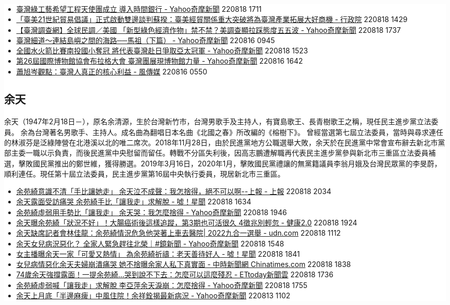 - [臺灣綠工藝希望工程天使團成立 導入時間銀行 - Yahoo奇摩新聞](https://tw.news.yahoo.com/%E8%87%BA%E7%81%A3%E7%B6%A0%E5%B7%A5%E8%97%9D%E5%B8%8C%E6%9C%9B%E5%B7%A5%E7%A8%8B%E5%A4%A9%E4%BD%BF%E5%9C%98%E6%88%90%E7%AB%8B-%E5%B0%8E%E5%85%A5%E6%99%82%E9%96%93%E9%8A%80%E8%A1%8C-091116992.html "臺灣綠工藝希望工程天使團成立 導入時間銀行 - Yahoo奇摩新聞") 220818 1711
- [「臺美21世紀貿易倡議」正式啟動雙邊談判蘇揆：臺美經貿關係重大突破將為臺灣產業拓展大好商機 - 行政院](https://www.ey.gov.tw/Page/9277F759E41CCD91/207ae23c-1e37-4d36-8b3a-8744532a70e5 "「臺美21世紀貿易倡議」正式啟動雙邊談判蘇揆：臺美經貿關係重大突破將為臺灣產業拓展大好商機 - 行政院") 220818 1429
- [【臺灣調查網】全球民調／美國 「新型綠色經濟作物」禁不禁？美調查顯拉踩態度五五波 - Yahoo奇摩新聞](https://tw.news.yahoo.com/%E8%87%BA%E7%81%A3%E8%AA%BF%E6%9F%A5%E7%B6%B2-%E5%85%A8%E7%90%83%E6%B0%91%E8%AA%BF-%E7%BE%8E%E5%9C%8B-%E6%96%B0%E5%9E%8B%E7%B6%A0%E8%89%B2%E7%B6%93%E6%BF%9F%E4%BD%9C%E7%89%A9-%E7%A6%81%E4%B8%8D%E7%A6%81-093723904.html "【臺灣調查網】全球民調／美國 「新型綠色經濟作物」禁不禁？美調查顯拉踩態度五五波 - Yahoo奇摩新聞") 220818 1737
- [臺灣細道～連結島嶼之間的海路──馬祖（下篇） - Yahoo奇摩新聞](https://tw.news.yahoo.com/%E8%87%BA%E7%81%A3%E7%B4%B0%E9%81%93-%E9%80%A3%E7%B5%90%E5%B3%B6%E5%B6%BC%E4%B9%8B%E9%96%93%E7%9A%84%E6%B5%B7%E8%B7%AF-%E9%A6%AC%E7%A5%96-%E4%B8%8B%E7%AF%87-014009407.html "臺灣細道～連結島嶼之間的海路──馬祖（下篇） - Yahoo奇摩新聞") 220816 0945
- [全國水火箭比賽南投國小奪冠 將代表臺灣赴日爭取亞太冠軍 - Yahoo奇摩新聞](https://tw.news.yahoo.com/%E5%85%A8%E5%9C%8B%E6%B0%B4%E7%81%AB%E7%AE%AD%E6%AF%94%E8%B3%BD%E5%8D%97%E6%8A%95%E5%9C%8B%E5%B0%8F%E5%A5%AA%E5%86%A0-%E5%B0%87%E4%BB%A3%E8%A1%A8%E8%87%BA%E7%81%A3%E8%B5%B4%E6%97%A5%E7%88%AD%E5%8F%96%E4%BA%9E%E5%A4%AA%E5%86%A0%E8%BB%8D-072334771.html "全國水火箭比賽南投國小奪冠 將代表臺灣赴日爭取亞太冠軍 - Yahoo奇摩新聞") 220818 1523
- [第26屆國際博物館協會布拉格大會 臺灣團展現博物館力量 - Yahoo奇摩新聞](https://tw.news.yahoo.com/%E7%AC%AC26%E5%B1%86%E5%9C%8B%E9%9A%9B%E5%8D%9A%E7%89%A9%E9%A4%A8%E5%8D%94%E6%9C%83%E5%B8%83%E6%8B%89%E6%A0%BC%E5%A4%A7%E6%9C%83-%E8%87%BA%E7%81%A3%E5%9C%98%E5%B1%95%E7%8F%BE%E5%8D%9A%E7%89%A9%E9%A4%A8%E5%8A%9B%E9%87%8F-084241533.html "第26屆國際博物館協會布拉格大會 臺灣團展現博物館力量 - Yahoo奇摩新聞") 220816 1642
- [蕭旭岑觀點：臺灣人真正的核心利益 - 風傳媒](https://www.storm.mg/article/4472774 "蕭旭岑觀點：臺灣人真正的核心利益 - 風傳媒") 220816 0550

## 余天

余天（1947年2月18日－），原名余清源，生於台灣新竹市，台灣男歌手及主持人，有寶島歌王、長青樹歌王之稱，現任民主進步黨立法委員。
余為台灣著名男歌手、主持人。成名曲為翻唱日本名曲《北國之春》所改編的《榕樹下》。
曾經當選第七屆立法委員，當時與尋求連任的林淑芬是泛綠陣營在北港溪以北的唯二席次。2018年11月28日，由於民進黨地方公職選舉大敗，余天於在民進黨中常會宣布辭去新北市黨部主委一職以示負責，而後民進黨中央慰留而留任。轉戰不分區失利後，因高志鵬遭解職再代表民主進步黨參與新北市三重區立法委員補選，擊敗國民黨推出的鄭世維，獲得勝選。2019年3月16日，2020年1月，擊敗國民黨禮讓的無黨籍議員李翁月娥及台灣民眾黨的李旻蔚，順利連任。現任第十屆立法委員，民主進步黨第16屆中央執行委員，現居新北市三重區。
- [余苑綺意識不清「手比讓她走」 余天泣不成聲：我怎捨得，絕不可以啊--上報 - 上報](https://www.upmedia.mg/news_info.php?Type=24&SerialNo=152119 "余苑綺意識不清「手比讓她走」 余天泣不成聲：我怎捨得，絕不可以啊--上報 - 上報") 220818 2034
- [余天露面受訪痛哭 余苑綺手比「讓我走」求解脫 - 噓！星聞](https://stars.udn.com/star/story/10088/6547111 "余天露面受訪痛哭 余苑綺手比「讓我走」求解脫 - 噓！星聞") 220818 1634
- [余苑綺虛弱用手勢比「讓我走」 余天哭：我怎麼捨得 - Yahoo奇摩新聞](https://tw.news.yahoo.com/%E4%BD%99%E8%8B%91%E7%B6%BA%E8%99%9B%E5%BC%B1%E7%94%A8%E6%89%8B%E5%8B%A2%E6%AF%94-%E8%AE%93%E6%88%91%E8%B5%B0-%E4%BD%99%E5%A4%A9%E5%93%AD-%E6%88%91%E6%80%8E%E9%BA%BC%E6%8D%A8%E5%BE%97-114603731.html "余苑綺虛弱用手勢比「讓我走」 余天哭：我怎麼捨得 - Yahoo奇摩新聞") 220818 1946
- [余天曝余苑綺「狀況不好」！大腸癌術後這樣追蹤，第3期也可活很久 4徵兆別輕忽 - 健康2.0](https://health.tvbs.com.tw/medical/334561 "余天曝余苑綺「狀況不好」！大腸癌術後這樣追蹤，第3期也可活很久 4徵兆別輕忽 - 健康2.0") 220818 1924
- [余天缺席記者會林佳龍：余苑綺情況危急他哭著上車去醫院| 2022九合一選舉 - udn.com](https://udn.com/vote2022/story/122682/6545841?from=udn_mobile_indexrecommend "余天缺席記者會林佳龍：余苑綺情況危急他哭著上車去醫院| 2022九合一選舉 - udn.com") 220818 1112
- [余天女兒病況惡化？ 全家人緊急趕往北榮｜#鏡新聞 - Yahoo奇摩新聞](https://tw.news.yahoo.com/%E4%BD%99%E5%A4%A9%E5%A5%B3%E5%85%92%E7%97%85%E6%B3%81%E6%83%A1%E5%8C%96-%E5%85%A8%E5%AE%B6%E4%BA%BA%E7%B7%8A%E6%80%A5%E8%B6%95%E5%BE%80%E5%8C%97%E6%A6%AE-%E9%8F%A1%E6%96%B0%E8%81%9E-074819320.html "余天女兒病況惡化？ 全家人緊急趕往北榮｜#鏡新聞 - Yahoo奇摩新聞") 220818 1548
- [女主播曝余天一家「可愛又熱情」 為余苑綺祈禱：老天善待好人 - 噓！星聞](https://stars.udn.com/star/amp/story/10088/6547487 "女主播曝余天一家「可愛又熱情」 為余苑綺祈禱：老天善待好人 - 噓！星聞") 220818 1841
- [女兒病情惡化余天夫婦崩潰痛哭 她不捨曝余家人私下真實面 - 中時新聞網 Chinatimes.com](https://www.chinatimes.com/realtimenews/20220818004657-260404?ctrack=mo_main_star_p02 "女兒病情惡化余天夫婦崩潰痛哭 她不捨曝余家人私下真實面 - 中時新聞網 Chinatimes.com") 220818 1838
- [74歲余天強撐露面！一提余苑綺…哭到說不下去：怎麼可以這麼殘忍 - ETtoday新聞雲](https://www.ettoday.net/news/20220818/2319619.htm "74歲余天強撐露面！一提余苑綺…哭到說不下去：怎麼可以這麼殘忍 - ETtoday新聞雲") 220818 1736
- [余苑綺虛弱喊「讓我走」求解脫 李亞萍余天淚崩：怎麼捨得 - Yahoo奇摩新聞](https://tw.news.yahoo.com/%E4%BD%99%E8%8B%91%E7%B6%BA%E8%99%9B%E5%BC%B1%E5%96%8A-%E8%AE%93%E6%88%91%E8%B5%B0-%E6%B1%82%E8%A7%A3%E8%84%AB-%E6%9D%8E%E4%BA%9E%E8%90%8D%E4%BD%99%E5%A4%A9%E6%B7%9A%E5%B4%A9-%E6%80%8E%E9%BA%BC%E6%8D%A8%E5%BE%97-095518547.html "余苑綺虛弱喊「讓我走」求解脫 李亞萍余天淚崩：怎麼捨得 - Yahoo奇摩新聞") 220818 1755
- [余天上月底「半邊麻痺」中風住院！余祥銓揭最新病況 - Yahoo奇摩新聞](https://tw.news.yahoo.com/%E4%BD%99%E5%A4%A9%E4%B8%8A%E6%9C%88%E5%BA%95-%E5%8D%8A%E9%82%8A%E9%BA%BB%E7%97%BA-%E4%B8%AD%E9%A2%A8%E4%BD%8F%E9%99%A2-%E4%BD%99%E7%A5%A5%E9%8A%93%E6%8F%AD%E6%9C%80%E6%96%B0%E7%97%85%E6%B3%81-025502382.html "余天上月底「半邊麻痺」中風住院！余祥銓揭最新病況 - Yahoo奇摩新聞") 220813 1102